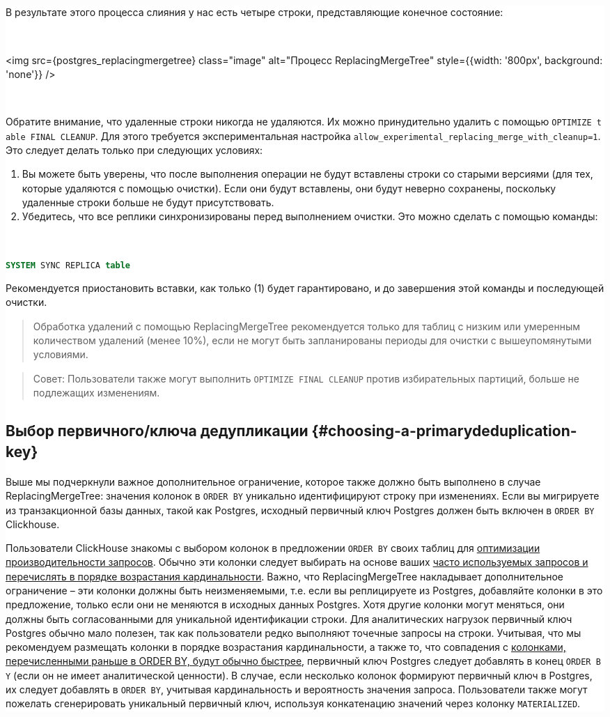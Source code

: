 В результате этого процесса слияния у нас есть четыре строки, представляющие конечное состояние:

<br />

<img src={postgres_replacingmergetree} class="image" alt="Процесс ReplacingMergeTree" style={{width: '800px', background: 'none'}} />

<br />

Обратите внимание, что удаленные строки никогда не удаляются. Их можно принудительно удалить с помощью `OPTIMIZE table FINAL CLEANUP`. Для этого требуется экспериментальная настройка `allow_experimental_replacing_merge_with_cleanup=1`. Это следует делать только при следующих условиях:

1. Вы можете быть уверены, что после выполнения операции не будут вставлены строки со старыми версиями (для тех, которые удаляются с помощью очистки). Если они будут вставлены, они будут неверно сохранены, поскольку удаленные строки больше не будут присутствовать.
2. Убедитесь, что все реплики синхронизированы перед выполнением очистки. Это можно сделать с помощью команды:

<br />

```sql
SYSTEM SYNC REPLICA table
```

Рекомендуется приостановить вставки, как только (1) будет гарантировано, и до завершения этой команды и последующей очистки.

> Обработка удалений с помощью ReplacingMergeTree рекомендуется только для таблиц с низким или умеренным количеством удалений (менее 10%), если не могут быть запланированы периоды для очистки с вышеупомянутыми условиями.

> Совет: Пользователи также могут выполнить `OPTIMIZE FINAL CLEANUP` против избирательных партиций, больше не подлежащих изменениям.

## Выбор первичного/ключа дедупликации {#choosing-a-primarydeduplication-key}

Выше мы подчеркнули важное дополнительное ограничение, которое также должно быть выполнено в случае ReplacingMergeTree: значения колонок в `ORDER BY` уникально идентифицируют строку при изменениях. Если вы мигрируете из транзакционной базы данных, такой как Postgres, исходный первичный ключ Postgres должен быть включен в `ORDER BY` Clickhouse.

Пользователи ClickHouse знакомы с выбором колонок в предложении `ORDER BY` своих таблиц для [оптимизации производительности запросов](/data-modeling/schema-design#choosing-an-ordering-key). Обычно эти колонки следует выбирать на основе ваших [часто используемых запросов и перечислять в порядке возрастания кардинальности](/guides/best-practices/sparse-primary-indexes#an-index-design-for-massive-data-scales). Важно, что ReplacingMergeTree накладывает дополнительное ограничение – эти колонки должны быть неизменяемыми, т.е. если вы реплицируете из Postgres, добавляйте колонки в это предложение, только если они не меняются в исходных данных Postgres. Хотя другие колонки могут меняться, они должны быть согласованными для уникальной идентификации строки.
Для аналитических нагрузок первичный ключ Postgres обычно мало полезен, так как пользователи редко выполняют точечные запросы на строки. Учитывая, что мы рекомендуем размещать колонки в порядке возрастания кардинальности, а также то, что совпадения с [колонками, перечисленными раньше в ORDER BY, будут обычно быстрее](/guides/best-practices/sparse-primary-indexes#ordering-key-columns-efficiently), первичный ключ Postgres следует добавлять в конец `ORDER BY` (если он не имеет аналитической ценности). В случае, если несколько колонок формируют первичный ключ в Postgres, их следует добавлять в `ORDER BY`, учитывая кардинальность и вероятность значения запроса. Пользователи также могут пожелать сгенерировать уникальный первичный ключ, используя конкатенацию значений через колонку `MATERIALIZED`.
